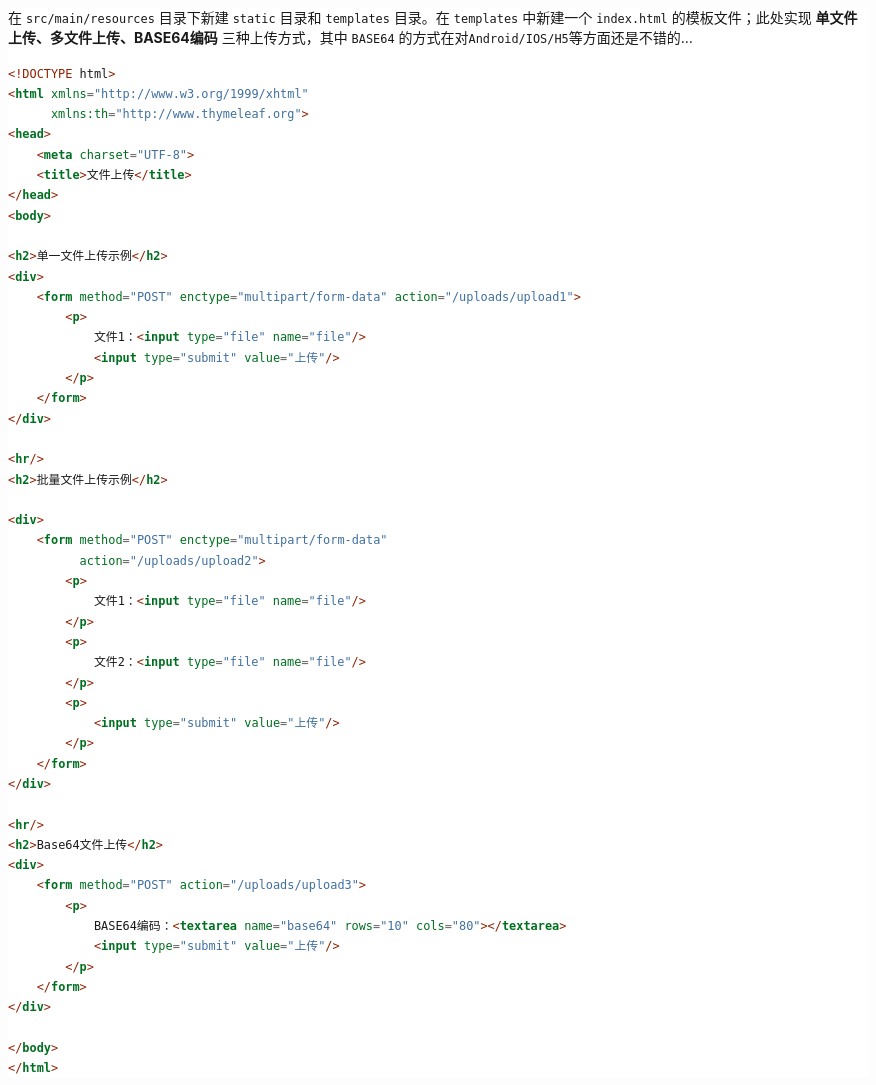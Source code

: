 在 `src/main/resources` 目录下新建 `static` 目录和 `templates` 目录。在 `templates` 中新建一个 `index.html` 的模板文件；此处实现 **单文件上传、多文件上传、BASE64编码** 三种上传方式，其中 `BASE64` 的方式在对`Android/IOS/H5`等方面还是不错的…

```html
<!DOCTYPE html>
<html xmlns="http://www.w3.org/1999/xhtml"
      xmlns:th="http://www.thymeleaf.org">
<head>
    <meta charset="UTF-8">
    <title>文件上传</title>
</head>
<body>

<h2>单一文件上传示例</h2>
<div>
    <form method="POST" enctype="multipart/form-data" action="/uploads/upload1">
        <p>
            文件1：<input type="file" name="file"/>
            <input type="submit" value="上传"/>
        </p>
    </form>
</div>

<hr/>
<h2>批量文件上传示例</h2>

<div>
    <form method="POST" enctype="multipart/form-data"
          action="/uploads/upload2">
        <p>
            文件1：<input type="file" name="file"/>
        </p>
        <p>
            文件2：<input type="file" name="file"/>
        </p>
        <p>
            <input type="submit" value="上传"/>
        </p>
    </form>
</div>

<hr/>
<h2>Base64文件上传</h2>
<div>
    <form method="POST" action="/uploads/upload3">
        <p>
            BASE64编码：<textarea name="base64" rows="10" cols="80"></textarea>
            <input type="submit" value="上传"/>
        </p>
    </form>
</div>

</body>
</html>
```
